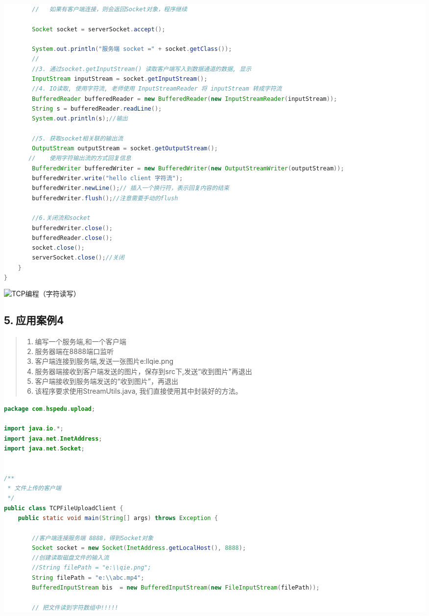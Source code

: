 ```java
        //   如果有客户端连接，则会返回Socket对象，程序继续

        Socket socket = serverSocket.accept();

        System.out.println("服务端 socket =" + socket.getClass());
        //
        //3. 通过socket.getInputStream() 读取客户端写入到数据通道的数据, 显示
        InputStream inputStream = socket.getInputStream();
        //4. IO读取, 使用字符流, 老师使用 InputStreamReader 将 inputStream 转成字符流
        BufferedReader bufferedReader = new BufferedReader(new InputStreamReader(inputStream));
        String s = bufferedReader.readLine();
        System.out.println(s);//输出

        //5. 获取socket相关联的输出流
        OutputStream outputStream = socket.getOutputStream();
       //    使用字符输出流的方式回复信息
        BufferedWriter bufferedWriter = new BufferedWriter(new OutputStreamWriter(outputStream));
        bufferedWriter.write("hello client 字符流");
        bufferedWriter.newLine();// 插入一个换行符，表示回复内容的结束
        bufferedWriter.flush();//注意需要手动的flush

        //6.关闭流和socket
        bufferedWriter.close();
        bufferedReader.close();
        socket.close();
        serverSocket.close();//关闭
    }
}
```

![TCP编程（字符读写）](/assets/网络编程/TCP编程（字符读写）.png)

## 5. 应用案例4

> 1. 编写一个服务端,和一个客户端             
> 2. 服务器端在8888端口监听           
> 3. 客户端连接到服务端,发送一张图片e:llqie.png           
> 4. 服务器端接收到客户端发送的图片，保存到src下,发送“收到图片"再退出          
> 5. 客户端接收到服务端发送的“收到图片”，再退出            
> 6. 该程序要求使用StreamUtils.java, 我们直接使用其中封装好的方法。      

```java
package com.hspedu.upload;

import java.io.*;
import java.net.InetAddress;
import java.net.Socket;


/**
 * 文件上传的客户端
 */
public class TCPFileUploadClient {
    public static void main(String[] args) throws Exception {

        //客户端连接服务端 8888，得到Socket对象
        Socket socket = new Socket(InetAddress.getLocalHost(), 8888);
        //创建读取磁盘文件的输入流
        //String filePath = "e:\\qie.png";
        String filePath = "e:\\abc.mp4";
        BufferedInputStream bis  = new BufferedInputStream(new FileInputStream(filePath));

        // 把文件读到字符数组中!!!!!
```